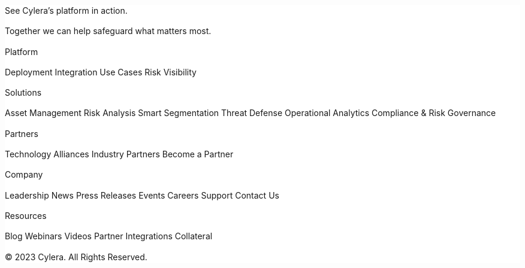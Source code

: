 




See Cylera’s platform in action.



Together we can help safeguard what matters most.







Platform

Deployment
Integration
Use Cases
Risk Visibility

Solutions

Asset Management
Risk Analysis
Smart Segmentation
Threat Defense
Operational Analytics
Compliance & Risk Governance

Partners

Technology Alliances
Industry Partners
Become a Partner

Company

Leadership
News
Press Releases
Events
Careers
Support
Contact Us

Resources

Blog
Webinars
Videos
Partner Integrations
Collateral





© 2023 Cylera. All Rights Reserved.


